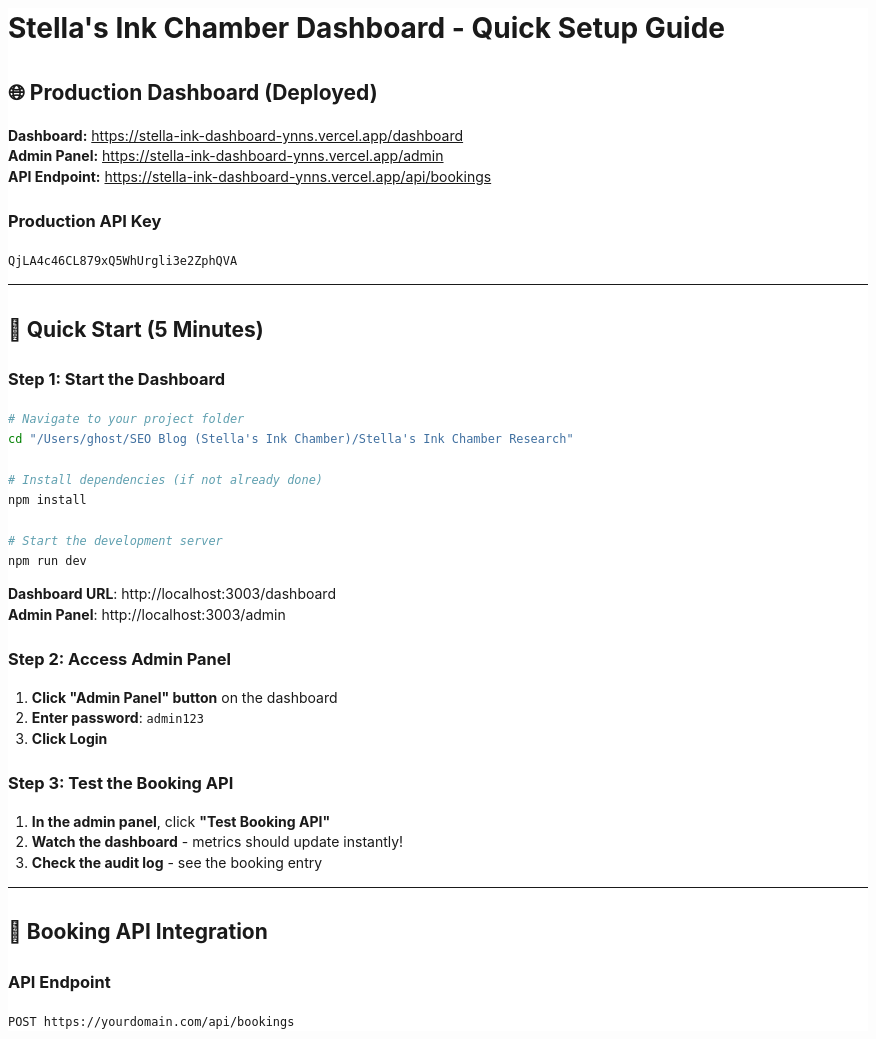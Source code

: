 # Stella's Ink Chamber Dashboard - Quick Setup Guide

## 🌐 Production Dashboard (Deployed)

**Dashboard:** https://stella-ink-dashboard-ynns.vercel.app/dashboard  
**Admin Panel:** https://stella-ink-dashboard-ynns.vercel.app/admin  
**API Endpoint:** https://stella-ink-dashboard-ynns.vercel.app/api/bookings

### Production API Key
```
QjLA4c46CL879xQ5WhUrgli3e2ZphQVA
```

---

## 🚀 Quick Start (5 Minutes)

### Step 1: Start the Dashboard
```bash
# Navigate to your project folder
cd "/Users/ghost/SEO Blog (Stella's Ink Chamber)/Stella's Ink Chamber Research"

# Install dependencies (if not already done)
npm install

# Start the development server
npm run dev
```

**Dashboard URL**: http://localhost:3003/dashboard  
**Admin Panel**: http://localhost:3003/admin

### Step 2: Access Admin Panel
1. **Click "Admin Panel" button** on the dashboard
2. **Enter password**: `admin123`
3. **Click Login**

### Step 3: Test the Booking API
1. **In the admin panel**, click **"Test Booking API"**
2. **Watch the dashboard** - metrics should update instantly!
3. **Check the audit log** - see the booking entry

---

## 📡 Booking API Integration

### API Endpoint
```
POST https://yourdomain.com/api/bookings
```

